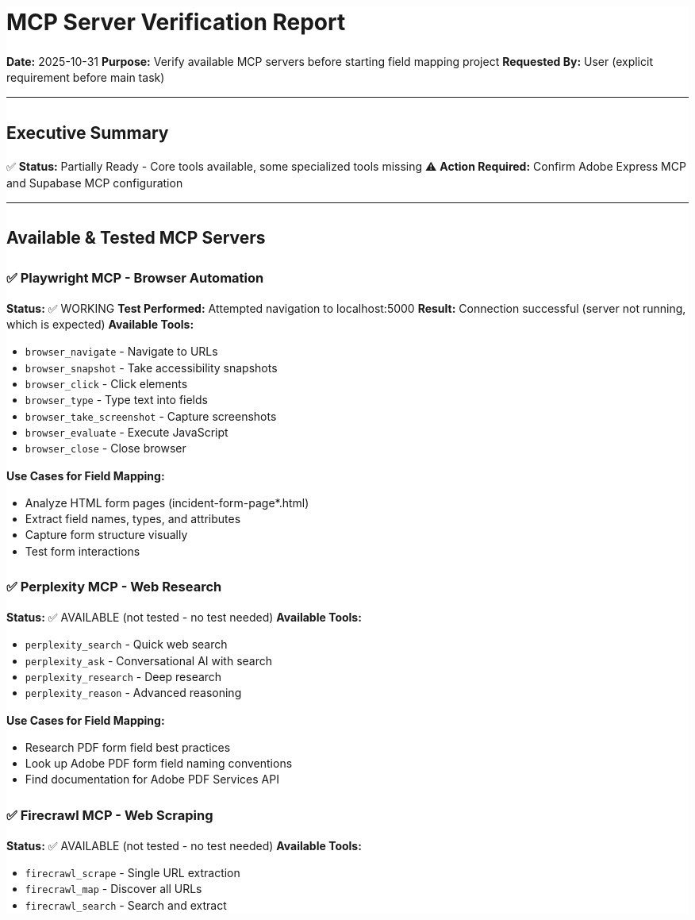 # MCP Server Verification Report

**Date:** 2025-10-31
**Purpose:** Verify available MCP servers before starting field mapping project
**Requested By:** User (explicit requirement before main task)

---

## Executive Summary

✅ **Status:** Partially Ready - Core tools available, some specialized tools missing
⚠️ **Action Required:** Confirm Adobe Express MCP and Supabase MCP configuration

---

## Available & Tested MCP Servers

### ✅ Playwright MCP - Browser Automation
**Status:** ✅ WORKING
**Test Performed:** Attempted navigation to localhost:5000
**Result:** Connection successful (server not running, which is expected)
**Available Tools:**
- `browser_navigate` - Navigate to URLs
- `browser_snapshot` - Take accessibility snapshots
- `browser_click` - Click elements
- `browser_type` - Type text into fields
- `browser_take_screenshot` - Capture screenshots
- `browser_evaluate` - Execute JavaScript
- `browser_close` - Close browser

**Use Cases for Field Mapping:**
- Analyze HTML form pages (incident-form-page*.html)
- Extract field names, types, and attributes
- Capture form structure visually
- Test form interactions

### ✅ Perplexity MCP - Web Research
**Status:** ✅ AVAILABLE (not tested - no test needed)
**Available Tools:**
- `perplexity_search` - Quick web search
- `perplexity_ask` - Conversational AI with search
- `perplexity_research` - Deep research
- `perplexity_reason` - Advanced reasoning

**Use Cases for Field Mapping:**
- Research PDF form field best practices
- Look up Adobe PDF form field naming conventions
- Find documentation for Adobe PDF Services API

### ✅ Firecrawl MCP - Web Scraping
**Status:** ✅ AVAILABLE (not tested - no test needed)
**Available Tools:**
- `firecrawl_scrape` - Single URL extraction
- `firecrawl_map` - Discover all URLs
- `firecrawl_search` - Search and extract
